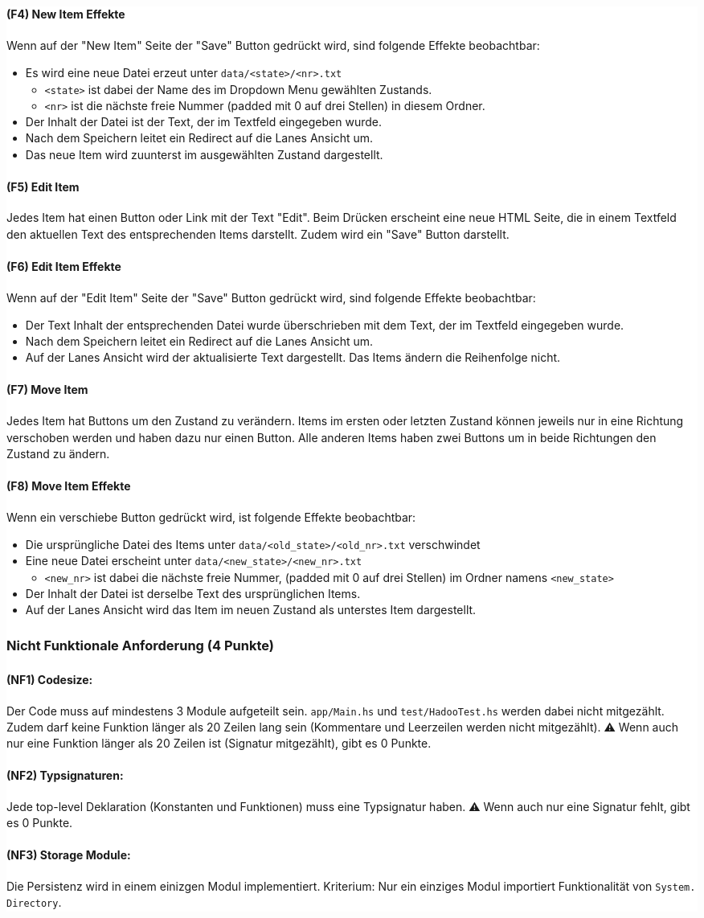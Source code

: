 #### **(F4) New Item Effekte**
Wenn auf der "New Item" Seite der "Save" Button gedrückt wird, sind folgende Effekte beobachtbar:
- Es wird eine neue Datei erzeut unter `data/<state>/<nr>.txt` 
  - `<state>` ist dabei der Name des im Dropdown Menu gewählten Zustands.
  - `<nr>` ist die nächste freie Nummer (padded mit 0 auf drei Stellen) in diesem Ordner.
- Der Inhalt der Datei ist der Text, der im Textfeld eingegeben wurde.
- Nach dem Speichern leitet ein Redirect auf die Lanes Ansicht um.
- Das neue Item wird zuunterst im ausgewählten Zustand dargestellt.

#### **(F5) Edit Item**
Jedes Item hat einen Button oder Link mit der Text "Edit". Beim Drücken erscheint eine neue HTML Seite, die in einem Textfeld den aktuellen Text des entsprechenden Items darstellt. Zudem wird ein "Save" Button darstellt.

#### **(F6) Edit Item Effekte**
Wenn auf der "Edit Item" Seite der "Save" Button gedrückt wird, sind folgende Effekte beobachtbar:
- Der Text Inhalt der entsprechenden Datei wurde überschrieben mit dem Text, der im Textfeld eingegeben wurde.
- Nach dem Speichern leitet ein Redirect auf die Lanes Ansicht um. 
- Auf der Lanes Ansicht wird der aktualisierte Text dargestellt. Das Items ändern die Reihenfolge nicht.

#### **(F7) Move Item**
Jedes Item hat Buttons um den Zustand zu verändern. Items im ersten oder letzten Zustand können jeweils nur in eine Richtung verschoben werden und haben dazu nur einen Button. Alle anderen Items haben zwei Buttons um in beide Richtungen den Zustand zu ändern.

#### **(F8) Move Item Effekte**
Wenn ein verschiebe Button gedrückt wird, ist folgende Effekte beobachtbar:
- Die ursprüngliche Datei des Items unter `data/<old_state>/<old_nr>.txt` verschwindet
- Eine neue Datei erscheint unter `data/<new_state>/<new_nr>.txt`
  - `<new_nr>` ist dabei die nächste freie Nummer, (padded mit 0 auf drei Stellen) im Ordner namens `<new_state>`
- Der Inhalt der Datei ist derselbe Text des ursprünglichen Items.
- Auf der Lanes Ansicht wird das Item im neuen Zustand als unterstes Item dargestellt.



### **Nicht Funktionale Anforderung (4 Punkte)**
#### **(NF1) Codesize:**
Der Code muss auf mindestens 3 Module aufgeteilt sein. `app/Main.hs` und `test/HadooTest.hs` werden dabei nicht mitgezählt. 
Zudem darf keine Funktion länger als 20 Zeilen lang sein (Kommentare und Leerzeilen werden nicht mitgezählt).
⚠️ Wenn auch nur eine Funktion länger als 20 Zeilen ist (Signatur mitgezählt), gibt es 0 Punkte.

#### **(NF2) Typsignaturen:**
Jede top-level Deklaration (Konstanten und Funktionen) muss eine Typsignatur haben.
⚠️ Wenn auch nur eine Signatur fehlt, gibt es 0 Punkte.

#### **(NF3) Storage Module:**
Die Persistenz wird in einem einizgen Modul implementiert.
Kriterium: Nur ein einziges Modul importiert Funktionalität von `System.Directory`.

